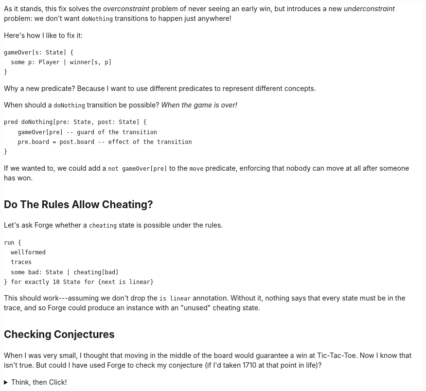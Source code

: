 As it stands, this fix solves the _overconstraint_ problem of never seeing an early win, but introduces a new _underconstraint_ problem: we don't want `doNothing` transitions to happen just anywhere!

Here's how I like to fix it:

```alloy
gameOver[s: State] {
  some p: Player | winner[s, p]
}
```

Why a new predicate? Because I want to use different predicates to represent different concepts. 

When should a `doNothing` transition be possible? _When the game is over!_

```alloy
pred doNothing[pre: State, post: State] {
    gameOver[pre] -- guard of the transition
    pre.board = post.board -- effect of the transition
}
```

If we wanted to, we could add a `not gameOver[pre]` to the `move` predicate, enforcing that nobody can move at all after someone has won.

## Do The Rules Allow Cheating?

Let's ask Forge whether a `cheating` state is possible under the rules. 

```alloy
run {
  wellformed
  traces
  some bad: State | cheating[bad]
} for exactly 10 State for {next is linear}
```

This should work---assuming we don't drop the `is linear` annotation. Without it, nothing says that every state must be in the trace, and so Forge could produce an instance with an "unused" cheating state.

## Checking Conjectures

When I was very small, I thought that moving in the middle of the board would guarantee a win at Tic-Tac-Toe. Now I know that isn't true. But could I have used Forge to check my conjecture (if I'd taken 1710 at that point in life)?

<details>
<summary>Think, then Click!</summary>
Here's how I did it:    
    
```alloy
run {
  wellformed
  traces
  -- "let" just lets us locally define an expression
  --  good for clarity in the model!
  -- here we say that X first moved in the middle
  let second = Trace.next[Trace.initialState] |
    second.board[1][1] = X
  -- ...but X didn't win
  all s: State | not winner[s, X]
} for exactly 10 State for {next is linear}
```    
    